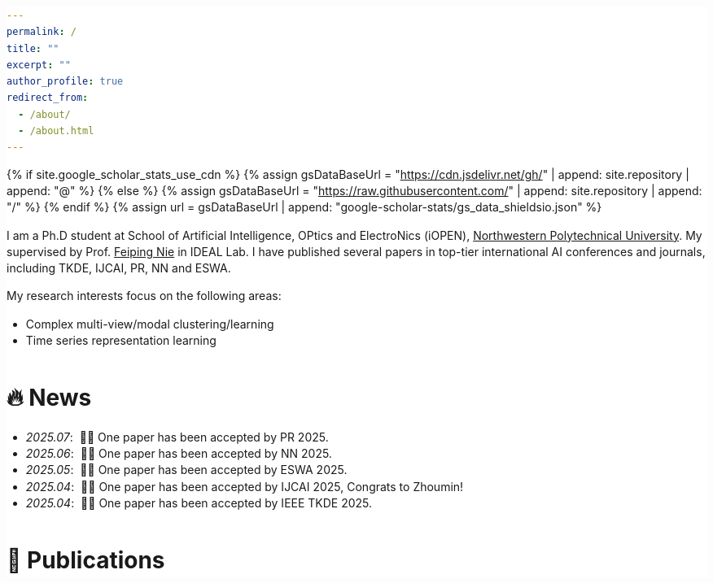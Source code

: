 ```yaml
---
permalink: /
title: ""
excerpt: ""
author_profile: true
redirect_from: 
  - /about/
  - /about.html
---
```


{% if site.google_scholar_stats_use_cdn %}
{% assign gsDataBaseUrl = "https://cdn.jsdelivr.net/gh/" | append: site.repository | append: "@" %}
{% else %}
{% assign gsDataBaseUrl = "https://raw.githubusercontent.com/" | append: site.repository | append: "/" %}
{% endif %}
{% assign url = gsDataBaseUrl | append: "google-scholar-stats/gs_data_shieldsio.json" %}

<span class='anchor' id='about-me'></span>

I am a Ph.D student at School of Artificial Intelligence, OPtics and ElectroNics (iOPEN), <a href="https://en.nwpu.edu.cn/">Northwestern Polytechnical University</a>. My supervised by Prof. <a href="https://scholar.google.com/citations?user=2oB4nAIAAAAJ">Feiping Nie</a> in IDEAL Lab. I have published several papers in top-tier international AI conferences and journals, including TKDE, IJCAI, PR, NN and ESWA.

My research interests focus on the following areas:

- Complex multi-view/modal clustering/learning
- Time series representation learning




# 🔥 News
- *2025.07*: &nbsp;🎉🎉 One paper has been accepted by PR 2025. 
- *2025.06*: &nbsp;🎉🎉 One paper has been accepted by NN 2025. 
- *2025.05*: &nbsp;🎉🎉 One paper has been accepted by ESWA 2025. 
- *2025.04*: &nbsp;🎉🎉 One paper has been accepted by IJCAI 2025, Congrats to Zhoumin!
- *2025.04*: &nbsp;🎉🎉 One paper has been accepted by IEEE TKDE 2025. 

# 📝 Publications 
